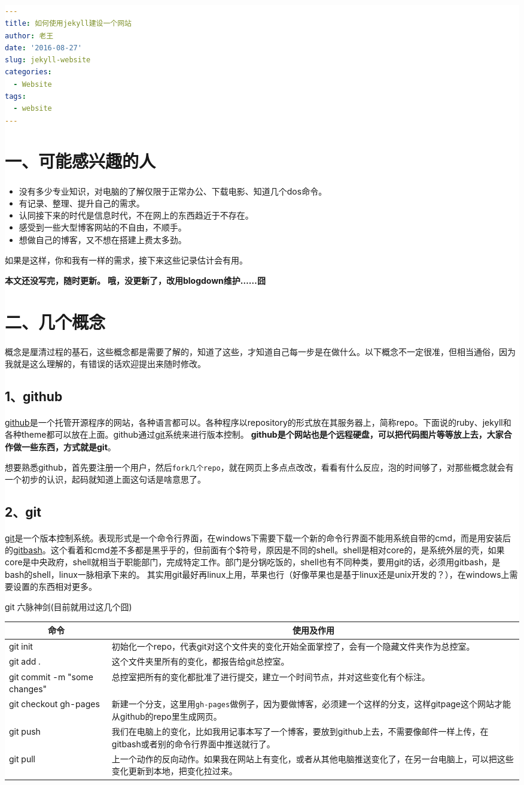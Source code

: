 ```yaml
---
title: 如何使用jekyll建设一个网站
author: 老王
date: '2016-08-27'
slug: jekyll-website
categories:
  - Website
tags:
  - website
---
```


# 一、可能感兴趣的人

+ 没有多少专业知识，对电脑的了解仅限于正常办公、下载电影、知道几个dos命令。
+ 有记录、整理、提升自己的需求。
+ 认同接下来的时代是信息时代，不在网上的东西趋近于不存在。
+ 感受到一些大型博客网站的不自由，不顺手。
+ 想做自己的博客，又不想在搭建上费太多劲。

如果是这样，你和我有一样的需求，接下来这些记录估计会有用。

**本文还没写完，随时更新。**
**哦，没更新了，改用blogdown维护……囧**

# 二、几个概念

概念是厘清过程的基石，这些概念都是需要了解的，知道了这些，才知道自己每一步是在做什么。以下概念不一定很准，但相当通俗，因为我就是这么理解的，有错误的话欢迎提出来随时修改。

## 1、github

[github](https://github.com/)是一个托管开源程序的网站，各种语言都可以。各种程序以repository的形式放在其服务器上，简称repo。下面说的ruby、jekyll和各种theme都可以放在上面。github通过[git](git-scm.com)系统来进行版本控制。 **github是个网站也是个远程硬盘，可以把代码图片等等放上去，大家合作做一些东西，方式就是git**。

想要熟悉github，首先要注册一个用户，然后`fork几个repo`，就在网页上多点点改改，看看有什么反应，泡的时间够了，对那些概念就会有一个初步的认识，起码就知道上面这句话是啥意思了。

## 2、git

[git](git-scm.com)是一个版本控制系统。表现形式是一个命令行界面，在windows下需要下载一个新的命令行界面不能用系统自带的cmd，而是用安装后的[gitbash](https://git-scm.com/downloads)。这个看着和cmd差不多都是黑乎乎的，但前面有个$符号，原因是不同的shell。shell是相对core的，是系统外层的壳，如果core是中央政府，shell就相当于职能部门，完成特定工作。部门是分锅吃饭的，shell也有不同种类，要用git的话，必须用gitbash，是bash的shell，linux一脉相承下来的。 其实用git最好再linux上用，苹果也行（好像苹果也是基于linux还是unix开发的？），在windows上需要设置的东西相对更多。

git 六脉神剑(目前就用过这几个囧)

| 命令                           | 使用及作用                                    |
| ---------------------------- | ---------------------------------------- |
| git init                     | 初始化一个repo，代表git对这个文件夹的变化开始全面掌控了，会有一个隐藏文件夹作为总控室。 |
| git add .                    | 这个文件夹里所有的变化，都报告给git总控室。                  |
| git commit -m "some changes" | 总控室把所有的变化都批准了进行提交，建立一个时间节点，并对这些变化有个标注。   |
| git checkout gh-pages        | 新建一个分支，这里用`gh-pages`做例子，因为要做博客，必须建一个这样的分支，这样gitpage这个网站才能从github的repo里生成网页。 |
| git push                     | 我们在电脑上的变化，比如我用记事本写了一个博客，要放到github上去，不需要像邮件一样上传，在gitbash或者别的命令行界面中推送就行了。 |
| git pull                     | 上一个动作的反向动作。如果我在网站上有变化，或者从其他电脑推送变化了，在另一台电脑上，可以把这些变化更新到本地，把变化拉过来。 |
